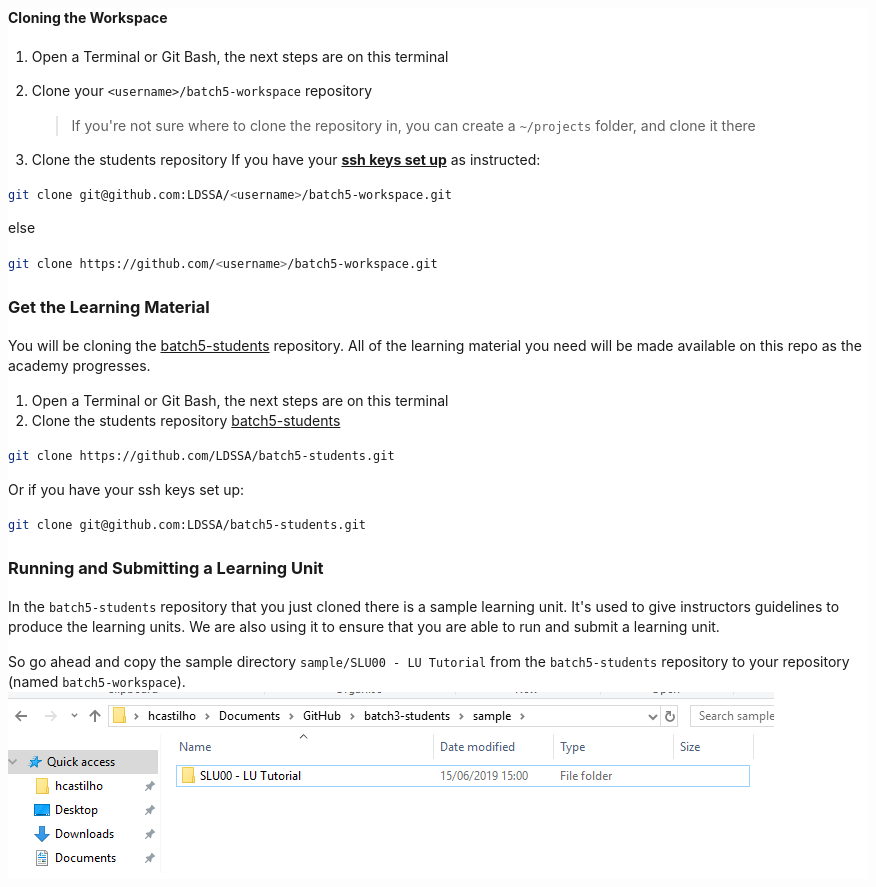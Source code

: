 #### Cloning the Workspace

1. Open a Terminal or Git Bash, the next steps are on this terminal
1. Clone your `<username>/batch5-workspace` repository

    > If you're not sure where to clone the repository in, you can create a `~/projects` folder, and clone it there

1. Clone the students repository
If you have your [**ssh keys set up**](#Setup-Git-and-GitHub) as instructed:

```bash
git clone git@github.com:LDSSA/<username>/batch5-workspace.git
```

else

```bash
git clone https://github.com/<username>/batch5-workspace.git
```

### Get the Learning Material

You will be cloning the [batch5-students](https://github.com/LDSSA/batch5-students)
repository.
All of the learning material you need will be made available on this repo
as the academy progresses.

1. Open a Terminal or Git Bash, the next steps are on this terminal
1. Clone the students repository
[batch5-students](https://github.com/LDSSA/batch5-students)

```bash
git clone https://github.com/LDSSA/batch5-students.git
```

Or if you have your ssh keys set up:

```bash
git clone git@github.com:LDSSA/batch5-students.git
```

### Running and Submitting a Learning Unit

In the `batch5-students` repository that you just cloned there is a sample
learning unit.
It's used to give instructors guidelines to produce the learning units.
We are also using it to ensure that you are able to run and submit a learning
unit.

So go ahead and copy the sample directory `sample/SLU00 - LU Tutorial` from the `batch5-students` repository to your repository (named `batch5-workspace`).
![Sample learning unit](assets/sample_learning_unit.png "Sample learning unit")
